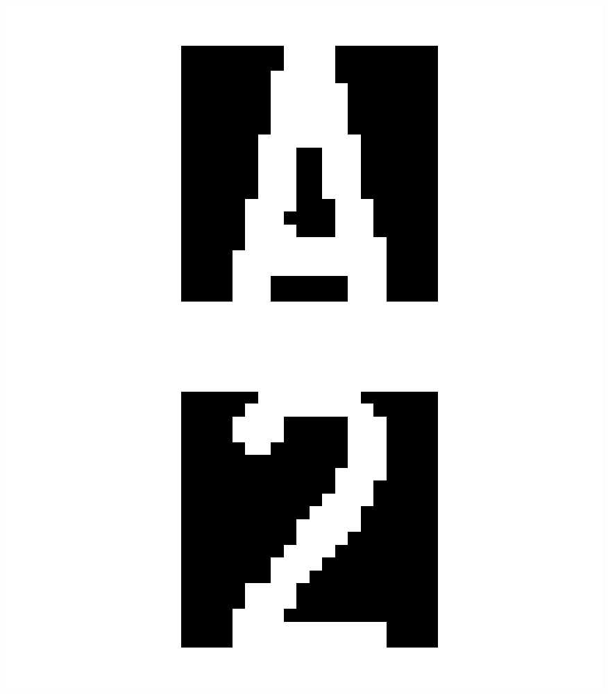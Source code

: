 <div align=center>

![avatar](picture/分割出来的字符3.png)
</div>

<div align=center>

![avatar](picture/分割出来的字符4.png)
</div>
